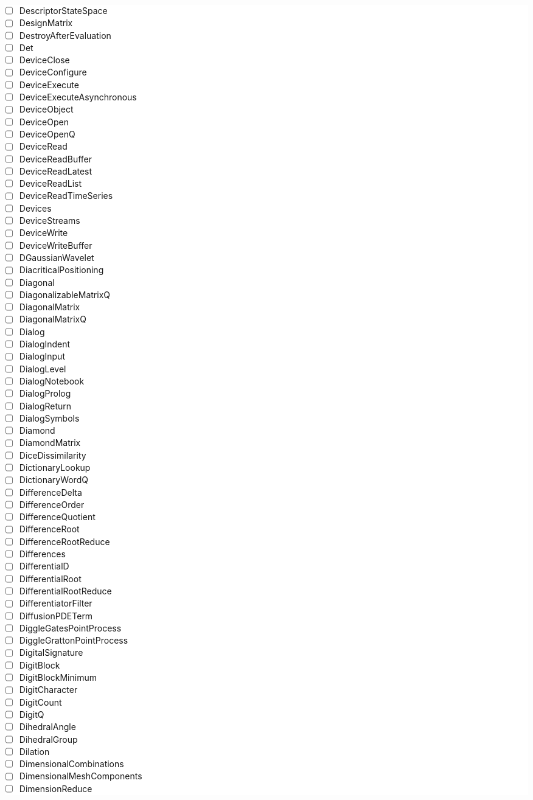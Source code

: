 - [ ] DescriptorStateSpace
- [ ] DesignMatrix
- [ ] DestroyAfterEvaluation
- [ ] Det
- [ ] DeviceClose
- [ ] DeviceConfigure
- [ ] DeviceExecute
- [ ] DeviceExecuteAsynchronous
- [ ] DeviceObject
- [ ] DeviceOpen
- [ ] DeviceOpenQ
- [ ] DeviceRead
- [ ] DeviceReadBuffer
- [ ] DeviceReadLatest
- [ ] DeviceReadList
- [ ] DeviceReadTimeSeries
- [ ] Devices
- [ ] DeviceStreams
- [ ] DeviceWrite
- [ ] DeviceWriteBuffer
- [ ] DGaussianWavelet
- [ ] DiacriticalPositioning
- [ ] Diagonal
- [ ] DiagonalizableMatrixQ
- [ ] DiagonalMatrix
- [ ] DiagonalMatrixQ
- [ ] Dialog
- [ ] DialogIndent
- [ ] DialogInput
- [ ] DialogLevel
- [ ] DialogNotebook
- [ ] DialogProlog
- [ ] DialogReturn
- [ ] DialogSymbols
- [ ] Diamond
- [ ] DiamondMatrix
- [ ] DiceDissimilarity
- [ ] DictionaryLookup
- [ ] DictionaryWordQ
- [ ] DifferenceDelta
- [ ] DifferenceOrder
- [ ] DifferenceQuotient
- [ ] DifferenceRoot
- [ ] DifferenceRootReduce
- [ ] Differences
- [ ] DifferentialD
- [ ] DifferentialRoot
- [ ] DifferentialRootReduce
- [ ] DifferentiatorFilter
- [ ] DiffusionPDETerm
- [ ] DiggleGatesPointProcess
- [ ] DiggleGrattonPointProcess
- [ ] DigitalSignature
- [ ] DigitBlock
- [ ] DigitBlockMinimum
- [ ] DigitCharacter
- [ ] DigitCount
- [ ] DigitQ
- [ ] DihedralAngle
- [ ] DihedralGroup
- [ ] Dilation
- [ ] DimensionalCombinations
- [ ] DimensionalMeshComponents
- [ ] DimensionReduce